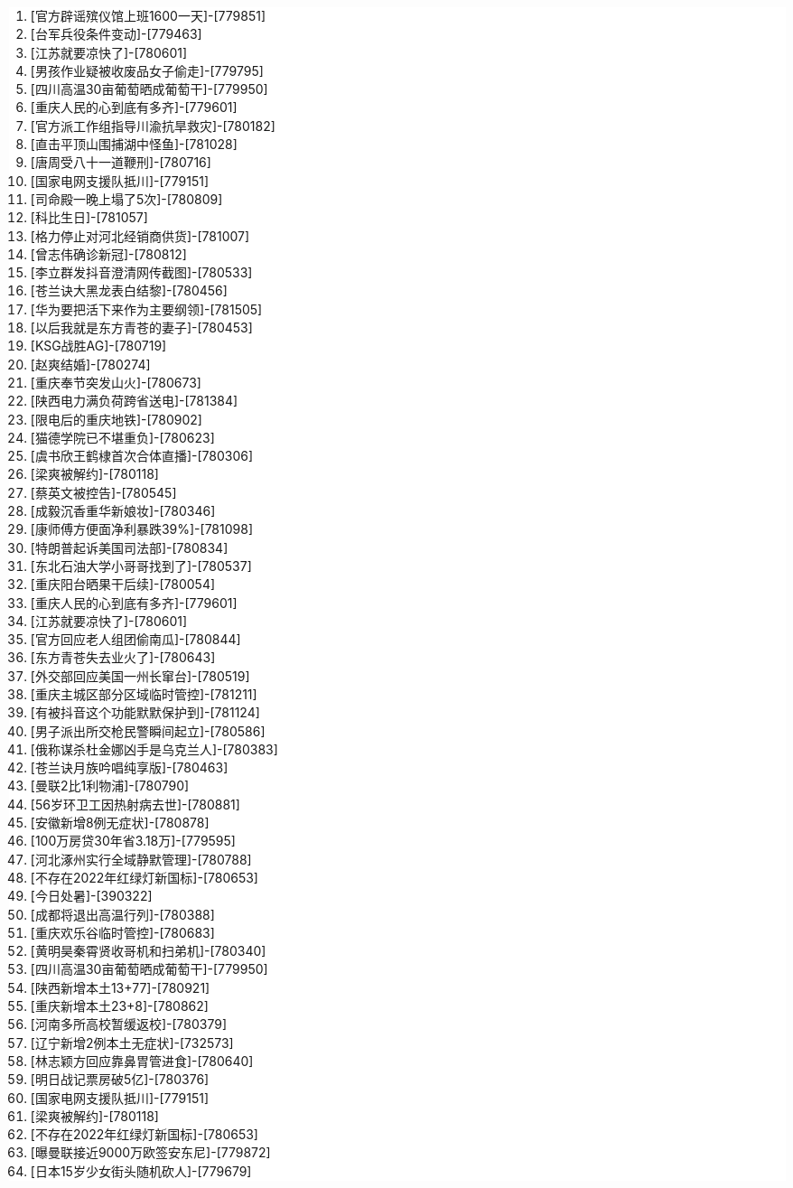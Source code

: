 1. [官方辟谣殡仪馆上班1600一天]-[779851]
1. [台军兵役条件变动]-[779463]
1. [江苏就要凉快了]-[780601]
1. [男孩作业疑被收废品女子偷走]-[779795]
1. [四川高温30亩葡萄晒成葡萄干]-[779950]
1. [重庆人民的心到底有多齐]-[779601]
1. [官方派工作组指导川渝抗旱救灾]-[780182]
1. [直击平顶山围捕湖中怪鱼]-[781028]
1. [唐周受八十一道鞭刑]-[780716]
1. [国家电网支援队抵川]-[779151]
1. [司命殿一晚上塌了5次]-[780809]
1. [科比生日]-[781057]
1. [格力停止对河北经销商供货]-[781007]
1. [曾志伟确诊新冠]-[780812]
1. [李立群发抖音澄清网传截图]-[780533]
1. [苍兰诀大黑龙表白结黎]-[780456]
1. [华为要把活下来作为主要纲领]-[781505]
1. [以后我就是东方青苍的妻子]-[780453]
1. [KSG战胜AG]-[780719]
1. [赵爽结婚]-[780274]
1. [重庆奉节突发山火]-[780673]
1. [陕西电力满负荷跨省送电]-[781384]
1. [限电后的重庆地铁]-[780902]
1. [猫德学院已不堪重负]-[780623]
1. [虞书欣王鹤棣首次合体直播]-[780306]
1. [梁爽被解约]-[780118]
1. [蔡英文被控告]-[780545]
1. [成毅沉香重华新娘妆]-[780346]
1. [康师傅方便面净利暴跌39%]-[781098]
1. [特朗普起诉美国司法部]-[780834]
1. [东北石油大学小哥哥找到了]-[780537]
1. [重庆阳台晒果干后续]-[780054]
1. [重庆人民的心到底有多齐]-[779601]
1. [江苏就要凉快了]-[780601]
1. [官方回应老人组团偷南瓜]-[780844]
1. [东方青苍失去业火了]-[780643]
1. [外交部回应美国一州长窜台]-[780519]
1. [重庆主城区部分区域临时管控]-[781211]
1. [有被抖音这个功能默默保护到]-[781124]
1. [男子派出所交枪民警瞬间起立]-[780586]
1. [俄称谋杀杜金娜凶手是乌克兰人]-[780383]
1. [苍兰诀月族吟唱纯享版]-[780463]
1. [曼联2比1利物浦]-[780790]
1. [56岁环卫工因热射病去世]-[780881]
1. [安徽新增8例无症状]-[780878]
1. [100万房贷30年省3.18万]-[779595]
1. [河北涿州实行全域静默管理]-[780788]
1. [不存在2022年红绿灯新国标]-[780653]
1. [今日处暑]-[390322]
1. [成都将退出高温行列]-[780388]
1. [重庆欢乐谷临时管控]-[780683]
1. [黄明昊秦霄贤收哥机和扫弟机]-[780340]
1. [四川高温30亩葡萄晒成葡萄干]-[779950]
1. [陕西新增本土13+77]-[780921]
1. [重庆新增本土23+8]-[780862]
1. [河南多所高校暂缓返校]-[780379]
1. [辽宁新增2例本土无症状]-[732573]
1. [林志颖方回应靠鼻胃管进食]-[780640]
1. [明日战记票房破5亿]-[780376]
1. [国家电网支援队抵川]-[779151]
1. [梁爽被解约]-[780118]
1. [不存在2022年红绿灯新国标]-[780653]
1. [曝曼联接近9000万欧签安东尼]-[779872]
1. [日本15岁少女街头随机砍人]-[779679]